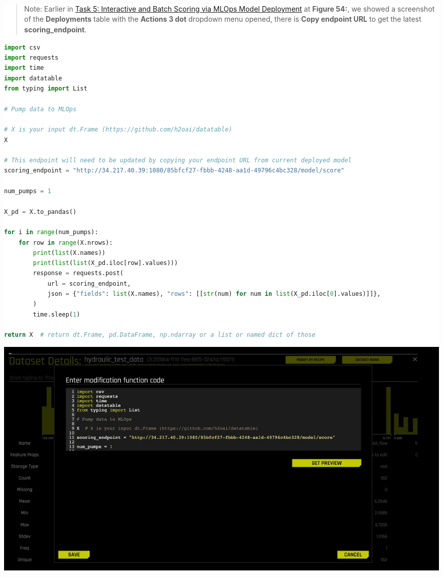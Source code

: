 > Note: Earlier in [Task 5: Interactive and Batch Scoring via MLOps Model Deployment](#task-5-interactive-and-batch-scoring-via-mlops-model-deployment) at **Figure 54:**, we showed a screenshot of the **Deployments** table with the **Actions 3 dot** dropdown menu opened, there is **Copy endpoint URL** to get the latest **scoring_endpoint**.

~~~python
import csv
import requests
import time
import datatable
from typing import List

# Pump data to MLOps

# X is your input dt.Frame (https://github.com/h2oai/datatable)
X

# This endpoint will need to be updated by copying your endpoint URL from current deployed model 
scoring_endpoint = "http://34.217.40.39:1080/85bfcf27-fbbb-4248-aa1d-49796c4bc328/model/score"

num_pumps = 1

X_pd = X.to_pandas()

for i in range(num_pumps):
    for row in range(X.nrows):
        print(list(X.names))
        print(list(list(X_pd.iloc[row].values)))
        response = requests.post(
            url = scoring_endpoint,
            json = {"fields": list(X.names), "rows": [[str(num) for num in list(X_pd.iloc[0].values)]]},
        )
        time.sleep(1)

return X  # return dt.Frame, pd.DataFrame, np.ndarray or a list or named dict of those
~~~

![dai-recipe-live-code-data-pumper](./assets/dai-recipe-live-code-data-pumper.jpg)

